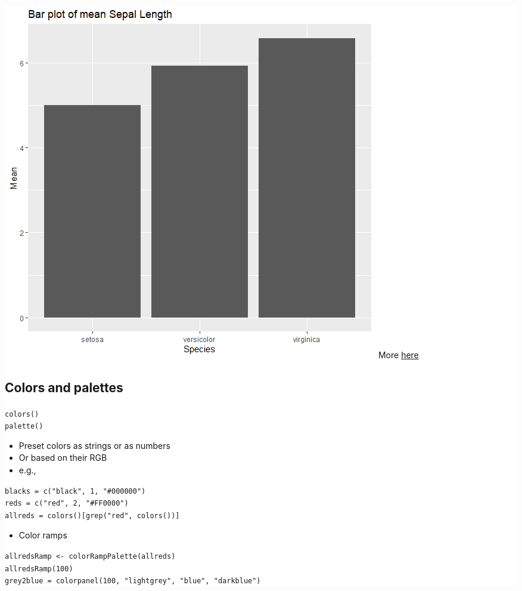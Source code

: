 ![ggplot](../imgs/iris_ggplot_barplot.png)
More [here](https://www.mailman.columbia.edu/sites/default/files/media/fdawg_ggplot2.html)

## Colors and palettes 

```
colors() 
palette()
```

- Preset colors as strings or as numbers 
- Or based on their RGB 
- e.g.,

```
blacks = c("black", 1, "#000000") 
reds = c("red", 2, "#FF0000") 
allreds = colors()[grep("red", colors())]
```

- Color ramps 

 ```
allredsRamp <- colorRampPalette(allreds)
allredsRamp(100)
grey2blue = colorpanel(100, "lightgrey", "blue", "darkblue")
```
